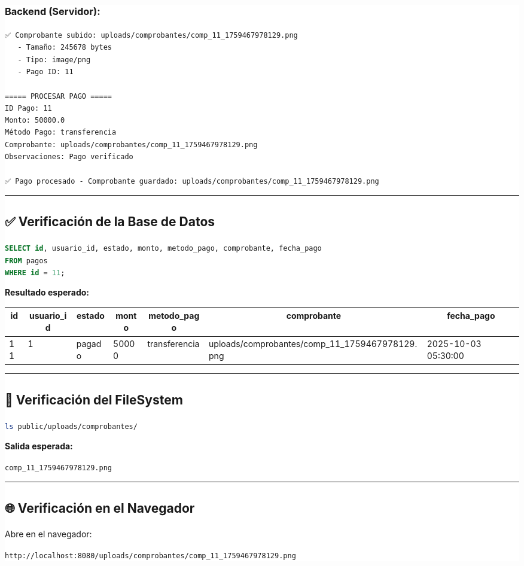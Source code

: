 ### **Backend (Servidor):**

```
✅ Comprobante subido: uploads/comprobantes/comp_11_1759467978129.png
   - Tamaño: 245678 bytes
   - Tipo: image/png
   - Pago ID: 11

===== PROCESAR PAGO =====
ID Pago: 11
Monto: 50000.0
Método Pago: transferencia
Comprobante: uploads/comprobantes/comp_11_1759467978129.png
Observaciones: Pago verificado

✅ Pago procesado - Comprobante guardado: uploads/comprobantes/comp_11_1759467978129.png
```

---

## ✅ Verificación de la Base de Datos

```sql
SELECT id, usuario_id, estado, monto, metodo_pago, comprobante, fecha_pago
FROM pagos
WHERE id = 11;
```

**Resultado esperado:**

| id | usuario_id | estado | monto | metodo_pago | comprobante | fecha_pago |
|----|------------|--------|-------|-------------|-------------|------------|
| 11 | 1 | pagado | 50000 | transferencia | uploads/comprobantes/comp_11_1759467978129.png | 2025-10-03 05:30:00 |

---

## 📁 Verificación del FileSystem

```bash
ls public/uploads/comprobantes/
```

**Salida esperada:**
```
comp_11_1759467978129.png
```

---

## 🌐 Verificación en el Navegador

Abre en el navegador:
```
http://localhost:8080/uploads/comprobantes/comp_11_1759467978129.png
```
